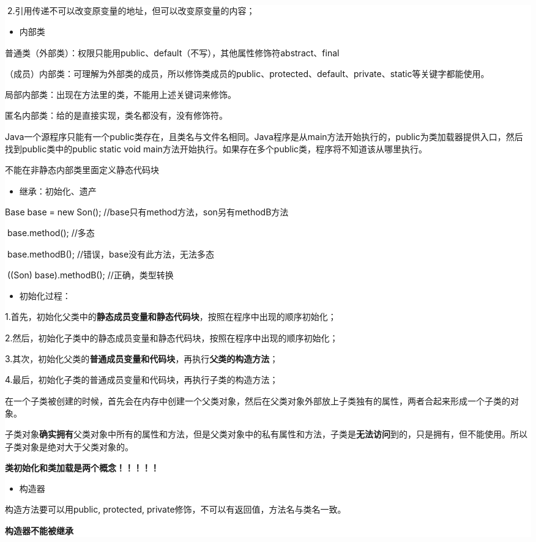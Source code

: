 ​        2.引用传递不可以改变原变量的地址，但可以改变原变量的内容；

 

 

- 内部类

普通类（外部类）：权限只能用public、default（不写），其他属性修饰符abstract、final

（成员）内部类：可理解为外部类的成员，所以修饰类成员的public、protected、default、private、static等关键字都能使用。

 

局部内部类：出现在方法里的类，不能用上述关键词来修饰。

匿名内部类：给的是直接实现，类名都没有，没有修饰符。

 

 

Java一个源程序只能有一个public类存在，且类名与文件名相同。Java程序是从main方法开始执行的，public为类加载器提供入口，然后找到public类中的public static void main方法开始执行。如果存在多个public类，程序将不知道该从哪里执行。

 

不能在非静态内部类里面定义静态代码块

 

- 继承：初始化、遗产

Base base = new Son();	 //base只有method方法，son另有methodB方法

​        base.method();	//多态

​        base.methodB();	//错误，base没有此方法，无法多态

​        ((Son) base).methodB();		//正确，类型转换

 

- 初始化过程：

1.首先，初始化父类中的**静态成员变量和静态代码块**，按照在程序中出现的顺序初始化； 

2.然后，初始化子类中的静态成员变量和静态代码块，按照在程序中出现的顺序初始化； 

3.其次，初始化父类的**普通成员变量和代码块**，再执行**父类的构造方法**；

4.最后，初始化子类的普通成员变量和代码块，再执行子类的构造方法；

 

在一个子类被创建的时候，首先会在内存中创建一个父类对象，然后在父类对象外部放上子类独有的属性，两者合起来形成一个子类的对象。

子类对象**确实拥有**父类对象中所有的属性和方法，但是父类对象中的私有属性和方法，子类是**无法访问**到的，只是拥有，但不能使用。所以子类对象是绝对大于父类对象的。

 

 

**类初始化和类加载是两个概念！！！！！**

 

- 构造器

构造方法要可以用public, protected, private修饰，不可以有返回值，方法名与类名一致。

**构造器不能被继承**
